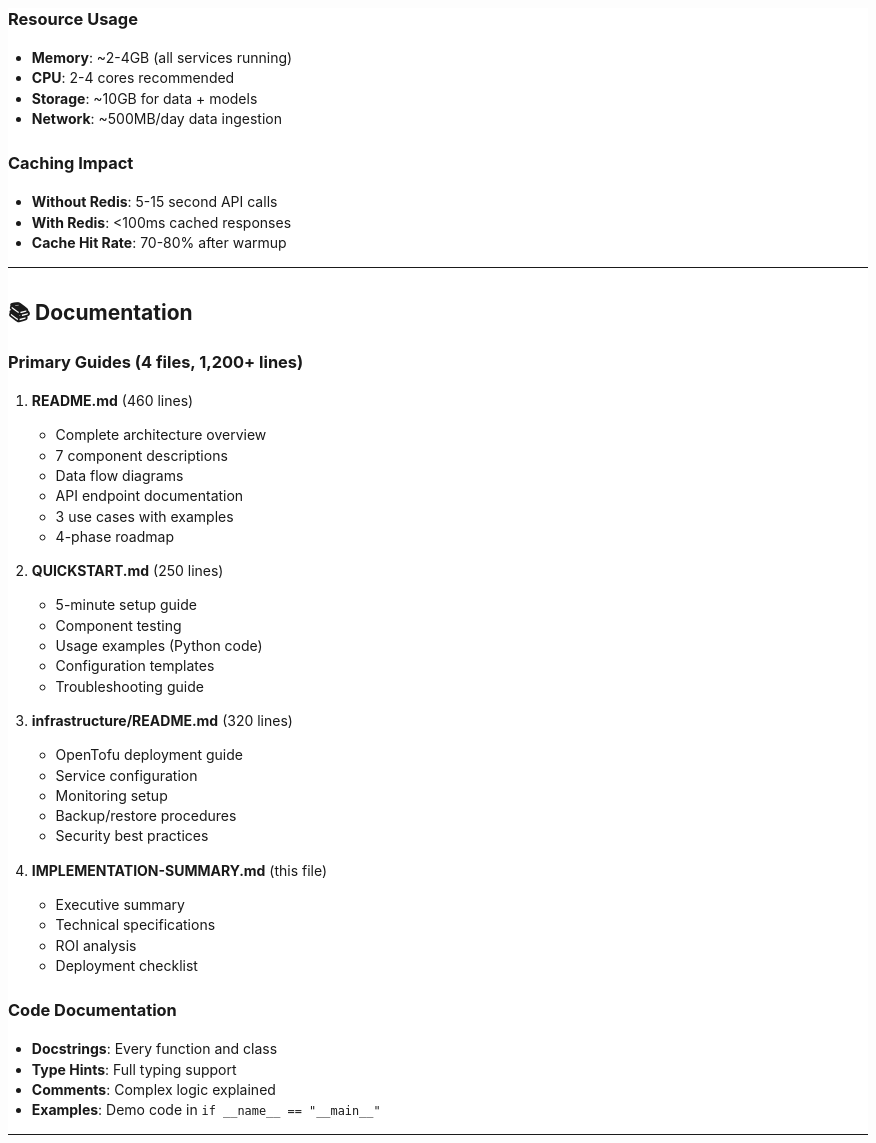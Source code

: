 ### Resource Usage
- **Memory**: ~2-4GB (all services running)
- **CPU**: 2-4 cores recommended
- **Storage**: ~10GB for data + models
- **Network**: ~500MB/day data ingestion

### Caching Impact
- **Without Redis**: 5-15 second API calls
- **With Redis**: <100ms cached responses
- **Cache Hit Rate**: 70-80% after warmup

---

## 📚 Documentation

### Primary Guides (4 files, 1,200+ lines)

1. **README.md** (460 lines)
   - Complete architecture overview
   - 7 component descriptions
   - Data flow diagrams
   - API endpoint documentation
   - 3 use cases with examples
   - 4-phase roadmap

2. **QUICKSTART.md** (250 lines)
   - 5-minute setup guide
   - Component testing
   - Usage examples (Python code)
   - Configuration templates
   - Troubleshooting guide

3. **infrastructure/README.md** (320 lines)
   - OpenTofu deployment guide
   - Service configuration
   - Monitoring setup
   - Backup/restore procedures
   - Security best practices

4. **IMPLEMENTATION-SUMMARY.md** (this file)
   - Executive summary
   - Technical specifications
   - ROI analysis
   - Deployment checklist

### Code Documentation
- **Docstrings**: Every function and class
- **Type Hints**: Full typing support
- **Comments**: Complex logic explained
- **Examples**: Demo code in `if __name__ == "__main__"`

---